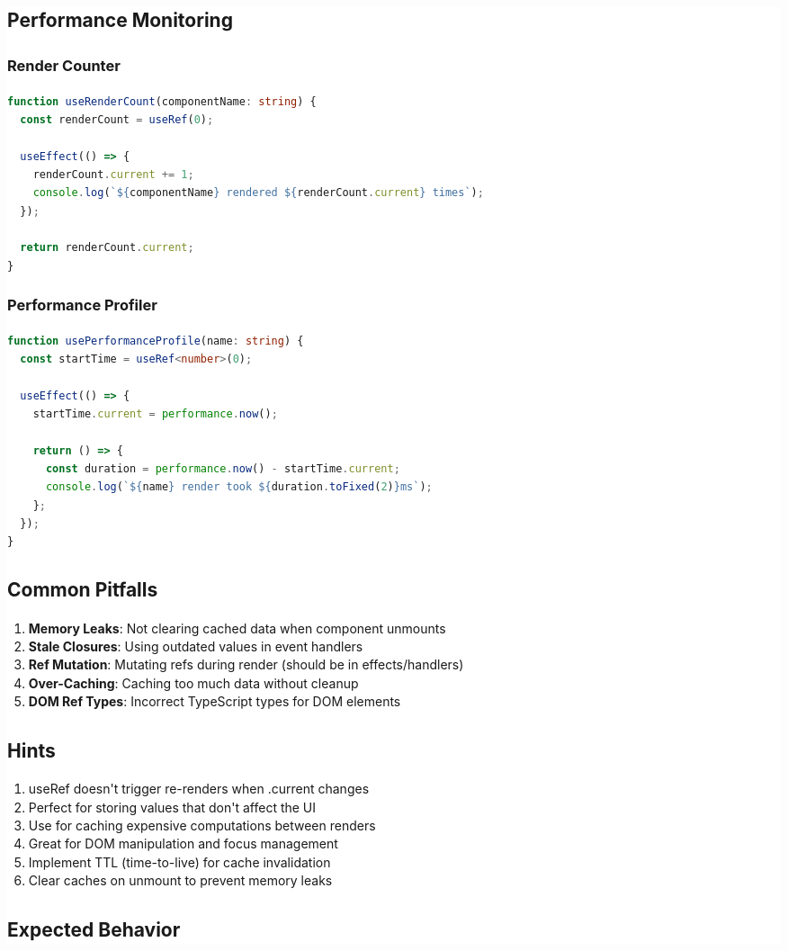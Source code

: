 ## Performance Monitoring

### Render Counter
```typescript
function useRenderCount(componentName: string) {
  const renderCount = useRef(0);
  
  useEffect(() => {
    renderCount.current += 1;
    console.log(`${componentName} rendered ${renderCount.current} times`);
  });
  
  return renderCount.current;
}
```

### Performance Profiler
```typescript
function usePerformanceProfile(name: string) {
  const startTime = useRef<number>(0);
  
  useEffect(() => {
    startTime.current = performance.now();
    
    return () => {
      const duration = performance.now() - startTime.current;
      console.log(`${name} render took ${duration.toFixed(2)}ms`);
    };
  });
}
```

## Common Pitfalls

1. **Memory Leaks**: Not clearing cached data when component unmounts
2. **Stale Closures**: Using outdated values in event handlers
3. **Ref Mutation**: Mutating refs during render (should be in effects/handlers)
4. **Over-Caching**: Caching too much data without cleanup
5. **DOM Ref Types**: Incorrect TypeScript types for DOM elements

## Hints

1. useRef doesn't trigger re-renders when .current changes
2. Perfect for storing values that don't affect the UI
3. Use for caching expensive computations between renders
4. Great for DOM manipulation and focus management
5. Implement TTL (time-to-live) for cache invalidation
6. Clear caches on unmount to prevent memory leaks

## Expected Behavior
